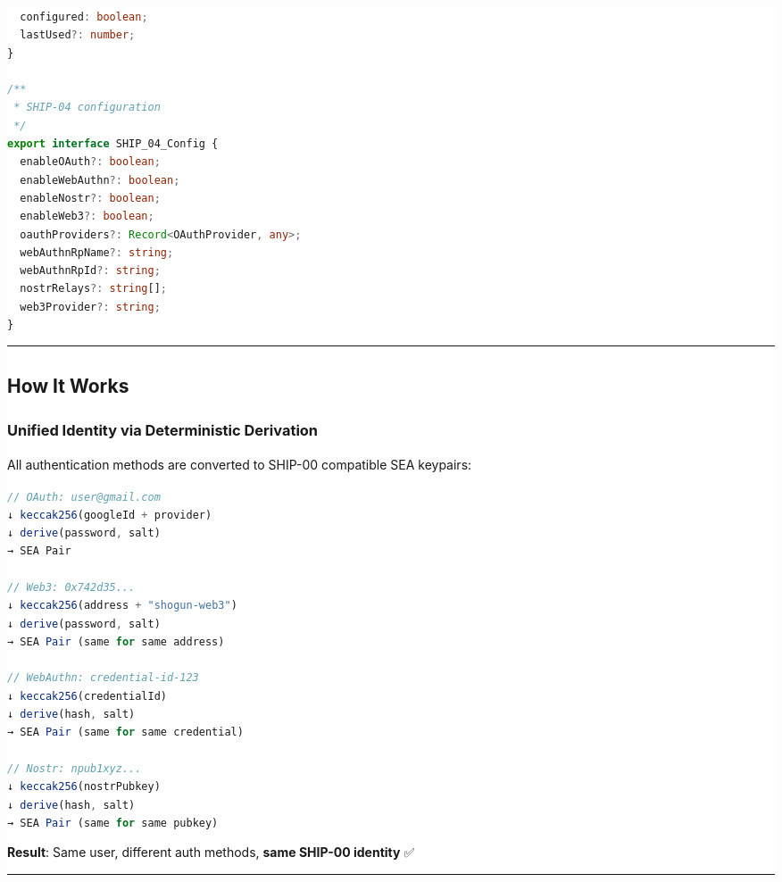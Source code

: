 ```typescript
  configured: boolean;
  lastUsed?: number;
}

/**
 * SHIP-04 configuration
 */
export interface SHIP_04_Config {
  enableOAuth?: boolean;
  enableWebAuthn?: boolean;
  enableNostr?: boolean;
  enableWeb3?: boolean;
  oauthProviders?: Record<OAuthProvider, any>;
  webAuthnRpName?: string;
  webAuthnRpId?: string;
  nostrRelays?: string[];
  web3Provider?: string;
}
```

---

## How It Works

### Unified Identity via Deterministic Derivation

All authentication methods are converted to SHIP-00 compatible SEA keypairs:

```typescript
// OAuth: user@gmail.com
↓ keccak256(googleId + provider)
↓ derive(password, salt)
→ SEA Pair

// Web3: 0x742d35...
↓ keccak256(address + "shogun-web3")
↓ derive(password, salt)
→ SEA Pair (same for same address)

// WebAuthn: credential-id-123
↓ keccak256(credentialId)
↓ derive(hash, salt)
→ SEA Pair (same for same credential)

// Nostr: npub1xyz...
↓ keccak256(nostrPubkey)
↓ derive(hash, salt)
→ SEA Pair (same for same pubkey)
```

**Result**: Same user, different auth methods, **same SHIP-00 identity** ✅

---